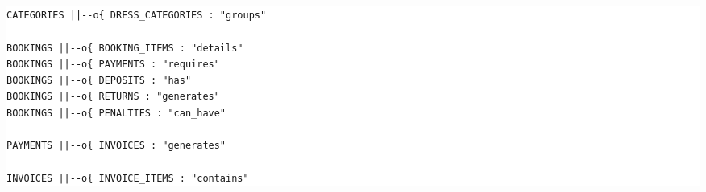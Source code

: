     CATEGORIES ||--o{ DRESS_CATEGORIES : "groups"

    BOOKINGS ||--o{ BOOKING_ITEMS : "details"
    BOOKINGS ||--o{ PAYMENTS : "requires"
    BOOKINGS ||--o{ DEPOSITS : "has"
    BOOKINGS ||--o{ RETURNS : "generates"
    BOOKINGS ||--o{ PENALTIES : "can_have"

    PAYMENTS ||--o{ INVOICES : "generates"

    INVOICES ||--o{ INVOICE_ITEMS : "contains"


